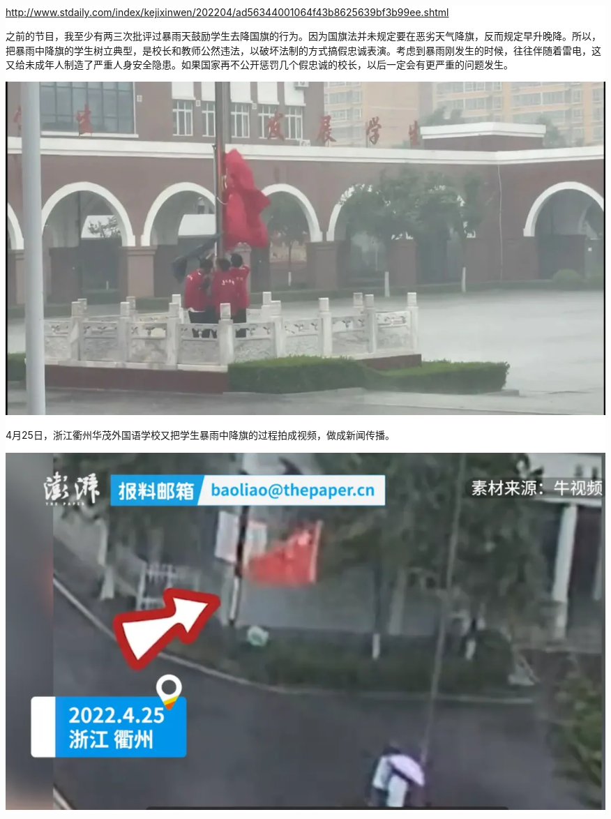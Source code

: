 http://www.stdaily.com/index/kejixinwen/202204/ad56344001064f43b8625639bf3b99ee.shtml



之前的节目，我至少有两三次批评过暴雨天鼓励学生去降国旗的行为。因为国旗法并未规定要在恶劣天气降旗，反而规定早升晚降。所以，把暴雨中降旗的学生树立典型，是校长和教师公然违法，以破坏法制的方式搞假忠诚表演。考虑到暴雨刚发生的时候，往往伴随着雷电，这又给未成年人制造了严重人身安全隐患。如果国家再不公开惩罚几个假忠诚的校长，以后一定会有更严重的问题发生。



![](/images/btnews/0401_0500/0427/4a477c18-7f26-411f-b7d7-00fb0f9cb244.webp)



4月25日，浙江衢州华茂外国语学校又把学生暴雨中降旗的过程拍成视频，做成新闻传播。



![](/images/btnews/0401_0500/0427/6e87f380-2bf5-4045-97a7-7dc90f4419f3.webp)
